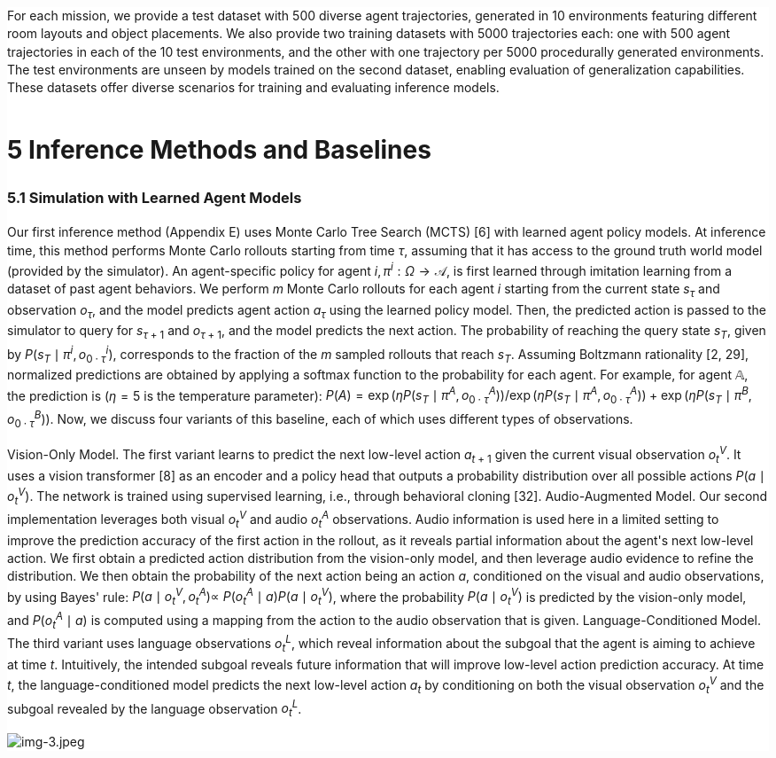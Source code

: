 For each mission, we provide a test dataset with 500 diverse agent trajectories, generated in 10 environments featuring different room layouts and object placements. We also provide two training datasets with 5000 trajectories each: one with 500 agent trajectories in each of the 10 test environments, and the other with one trajectory per 5000 procedurally generated environments. The test environments are unseen by models trained on the second dataset, enabling evaluation of generalization capabilities. These datasets offer diverse scenarios for training and evaluating inference models.

# 5 Inference Methods and Baselines 

### 5.1 Simulation with Learned Agent Models

Our first inference method (Appendix E) uses Monte Carlo Tree Search (MCTS) [6] with learned agent policy models. At inference time, this method performs Monte Carlo rollouts starting from time $\tau$, assuming that it has access to the ground truth world model (provided by the simulator). An agent-specific policy for agent $i, \pi^{i}: \Omega \rightarrow \mathcal{A}$, is first learned through imitation learning from a dataset of past agent behaviors. We perform $m$ Monte Carlo rollouts for each agent $i$ starting from the current state $s_{\tau}$ and observation $o_{\tau}$, and the model predicts agent action $a_{\tau}$ using the learned policy model. Then, the predicted action is passed to the simulator to query for $s_{\tau+1}$ and $o_{\tau+1}$, and the model predicts the next action. The probability of reaching the query state $s_{T}$, given by $P\left(s_{T} \mid \pi^{i}, o_{0 \cdot \tau}^{i}\right)$, corresponds to the fraction of the $m$ sampled rollouts that reach $s_{T}$. Assuming Boltzmann rationality [2, 29], normalized predictions are obtained by applying a softmax function to the probability for each agent. For example, for agent $\mathbb{A}$, the prediction is $(\eta=5$ is the temperature parameter): $P(A)=\exp \left(\eta P\left(s_{T} \mid \pi^{A}, o_{0 \cdot \tau}^{A}\right)\right) / \exp \left(\eta P\left(s_{T} \mid \pi^{A}, o_{0 \cdot \tau}^{A}\right)\right)+\exp \left(\eta P\left(s_{T} \mid \pi^{B}, o_{0 \cdot \tau}^{B}\right)\right)$. Now, we discuss four variants of this baseline, each of which uses different types of observations.

Vision-Only Model. The first variant learns to predict the next low-level action $a_{t+1}$ given the current visual observation $o_{t}^{V}$. It uses a vision transformer [8] as an encoder and a policy head that outputs a probability distribution over all possible actions $P\left(a \mid o_{t}^{V}\right)$. The network is trained using supervised learning, i.e., through behavioral cloning [32].
Audio-Augmented Model. Our second implementation leverages both visual $o_{t}^{V}$ and audio $o_{t}^{A}$ observations. Audio information is used here in a limited setting to improve the prediction accuracy of the first action in the rollout, as it reveals partial information about the agent's next low-level action. We first obtain a predicted action distribution from the vision-only model, and then leverage audio evidence to refine the distribution. We then obtain the probability of the next action being an action $a$, conditioned on the visual and audio observations, by using Bayes' rule: $P\left(a \mid o_{t}^{V}, o_{t}^{A}\right) \propto$ $P\left(o_{t}^{A} \mid a\right) P\left(a \mid o_{t}^{V}\right)$, where the probability $P\left(a \mid o_{t}^{V}\right)$ is predicted by the vision-only model, and $P\left(o_{t}^{A} \mid a\right)$ is computed using a mapping from the action to the audio observation that is given.
Language-Conditioned Model. The third variant uses language observations $o_{t}^{L}$, which reveal information about the subgoal that the agent is aiming to achieve at time $t$. Intuitively, the intended subgoal reveals future information that will improve low-level action prediction accuracy. At time $t$, the language-conditioned model predicts the next low-level action $a_{t}$ by conditioning on both the visual observation $o_{t}^{V}$ and the subgoal revealed by the language observation $o_{t}^{L}$.

![img-3.jpeg](img-3.jpeg)


[^0]:    *Equal contribution.